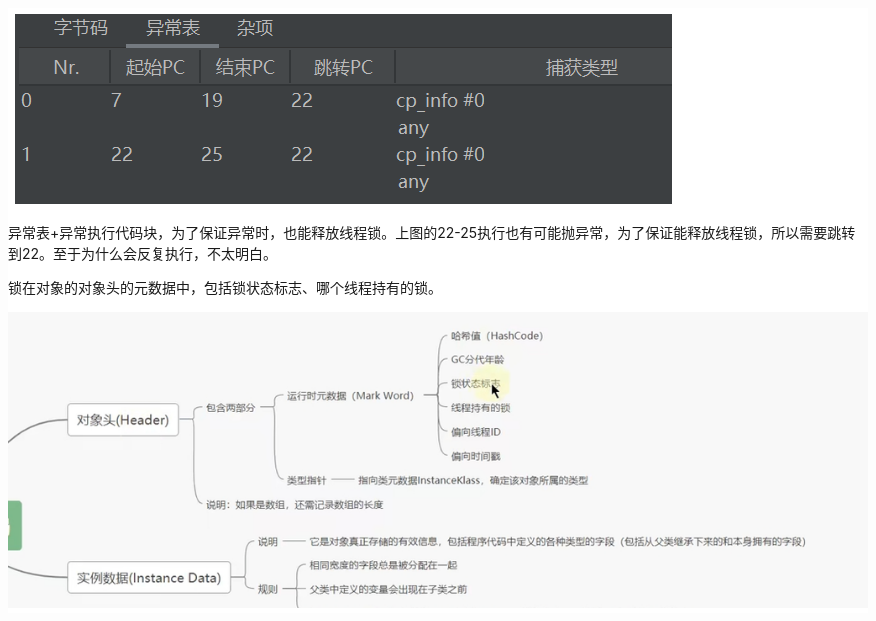![image-20240201215138446](../image/chapter17/image-20240201215138446.png)

异常表+异常执行代码块，为了保证异常时，也能释放线程锁。上图的22-25执行也有可能抛异常，为了保证能释放线程锁，所以需要跳转到22。至于为什么会反复执行，不太明白。

锁在对象的对象头的元数据中，包括锁状态标志、哪个线程持有的锁。

![image-20240201220110196](../image/chapter17/image-20240201220110196.png)